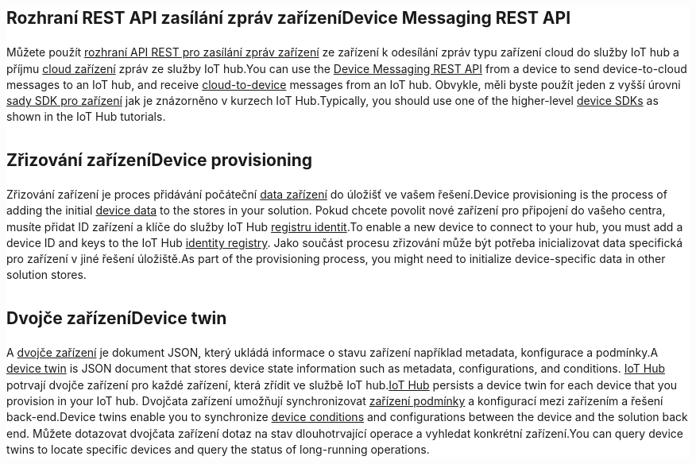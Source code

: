 ## <a name="device-messaging-rest-api"></a><span data-ttu-id="73366-207">Rozhraní REST API zasílání zpráv zařízení</span><span class="sxs-lookup"><span data-stu-id="73366-207">Device Messaging REST API</span></span>
<span data-ttu-id="73366-208">Můžete použít [rozhraní API REST pro zasílání zpráv zařízení](https://docs.microsoft.com/rest/api/iothub/httpruntime) ze zařízení k odesílání zpráv typu zařízení cloud do služby IoT hub a příjmu [cloud zařízení](#cloud-to-device) zpráv ze služby IoT hub.</span><span class="sxs-lookup"><span data-stu-id="73366-208">You can use the [Device Messaging REST API](https://docs.microsoft.com/rest/api/iothub/httpruntime) from a device to send device-to-cloud messages to an IoT hub, and receive [cloud-to-device](#cloud-to-device) messages from an IoT hub.</span></span> <span data-ttu-id="73366-209">Obvykle, měli byste použít jeden z vyšší úrovni [sady SDK pro zařízení](#azure-iot-device-sdks) jak je znázorněno v kurzech IoT Hub.</span><span class="sxs-lookup"><span data-stu-id="73366-209">Typically, you should use one of the higher-level [device SDKs](#azure-iot-device-sdks) as shown in the IoT Hub tutorials.</span></span>

## <a name="device-provisioning"></a><span data-ttu-id="73366-210">Zřizování zařízení</span><span class="sxs-lookup"><span data-stu-id="73366-210">Device provisioning</span></span>
<span data-ttu-id="73366-211">Zřizování zařízení je proces přidávání počáteční [data zařízení](#device-data) do úložišť ve vašem řešení.</span><span class="sxs-lookup"><span data-stu-id="73366-211">Device provisioning is the process of adding the initial [device data](#device-data) to the stores in your solution.</span></span> <span data-ttu-id="73366-212">Pokud chcete povolit nové zařízení pro připojení do vašeho centra, musíte přidat ID zařízení a klíče do služby IoT Hub [registru identit](#identity-registry).</span><span class="sxs-lookup"><span data-stu-id="73366-212">To enable a new device to connect to your hub, you must add a device ID and keys to the IoT Hub [identity registry](#identity-registry).</span></span> <span data-ttu-id="73366-213">Jako součást procesu zřizování může být potřeba inicializovat data specifická pro zařízení v jiné řešení úložiště.</span><span class="sxs-lookup"><span data-stu-id="73366-213">As part of the provisioning process, you might need to initialize device-specific data in other solution stores.</span></span>

## <a name="device-twin"></a><span data-ttu-id="73366-214">Dvojče zařízení</span><span class="sxs-lookup"><span data-stu-id="73366-214">Device twin</span></span>
<span data-ttu-id="73366-215">A [dvojče zařízení](iot-hub-devguide-device-twins.md) je dokument JSON, který ukládá informace o stavu zařízení například metadata, konfigurace a podmínky.</span><span class="sxs-lookup"><span data-stu-id="73366-215">A [device twin](iot-hub-devguide-device-twins.md) is JSON document that stores device state information such as metadata, configurations, and conditions.</span></span> <span data-ttu-id="73366-216">[IoT Hub](#iot-hub) potrvají dvojče zařízení pro každé zařízení, která zřídit ve službě IoT hub.</span><span class="sxs-lookup"><span data-stu-id="73366-216">[IoT Hub](#iot-hub) persists a device twin for each device that you provision in your IoT hub.</span></span> <span data-ttu-id="73366-217">Dvojčata zařízení umožňují synchronizovat [zařízení podmínky](#device-condition) a konfigurací mezi zařízením a řešení back-end.</span><span class="sxs-lookup"><span data-stu-id="73366-217">Device twins enable you to synchronize [device conditions](#device-condition) and configurations between the device and the solution back end.</span></span> <span data-ttu-id="73366-218">Můžete dotazovat dvojčata zařízení dotaz na stav dlouhotrvající operace a vyhledat konkrétní zařízení.</span><span class="sxs-lookup"><span data-stu-id="73366-218">You can query device twins to locate specific devices and query the status of long-running operations.</span></span>

